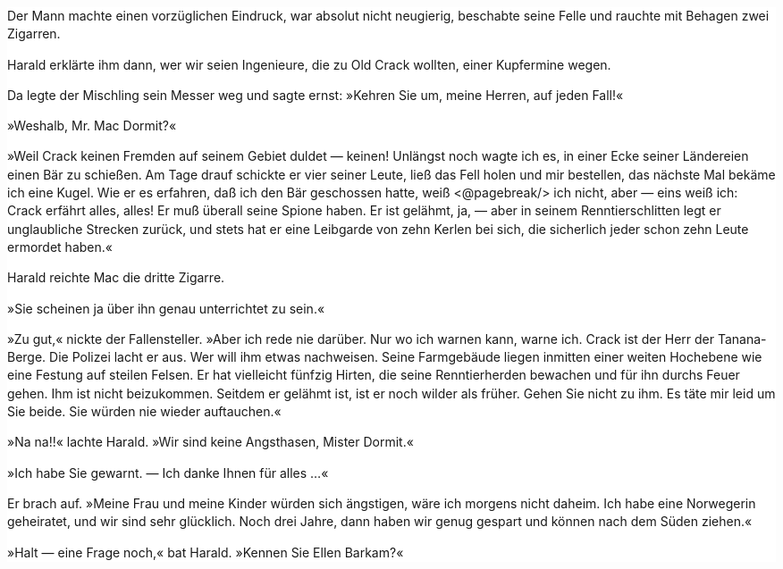 Der Mann machte einen vorzüglichen Eindruck, war
absolut nicht neugierig, beschabte seine Felle und rauchte
mit Behagen zwei Zigarren.

Harald erklärte ihm dann, wer wir seien Ingenieure,
die zu Old Crack wollten, einer Kupfermine wegen.

Da legte der Mischling sein Messer weg und sagte
ernst: »Kehren Sie um, meine Herren, auf jeden Fall!«

»Weshalb, Mr. Mac Dormit?«

»Weil Crack keinen Fremden auf seinem Gebiet duldet
— keinen! Unlängst noch wagte ich es, in einer Ecke
seiner Ländereien einen Bär zu schießen. Am Tage drauf
schickte er vier seiner Leute, ließ das Fell holen und
mir bestellen, das nächste Mal bekäme ich eine Kugel. Wie
er es erfahren, daß ich den Bär geschossen hatte, weiß
<@pagebreak/>
ich nicht, aber — eins weiß ich: Crack erfährt alles, alles!
Er muß überall seine Spione haben. Er ist gelähmt, ja,
— aber in seinem Renntierschlitten legt er unglaubliche
Strecken zurück, und stets hat er eine Leibgarde von zehn
Kerlen bei sich, die sicherlich jeder schon zehn Leute ermordet
haben.«

Harald reichte Mac die dritte Zigarre.

»Sie scheinen ja über ihn genau unterrichtet zu sein.«

»Zu gut,« nickte der Fallensteller. »Aber ich rede nie
darüber. Nur wo ich warnen kann, warne ich. Crack ist der
Herr der Tanana-Berge. Die Polizei lacht er aus. Wer
will ihm etwas nachweisen. Seine Farmgebäude liegen inmitten
einer weiten Hochebene wie eine Festung auf steilen
Felsen. Er hat vielleicht fünfzig Hirten, die seine Renntierherden
bewachen und für ihn durchs Feuer gehen. Ihm
ist nicht beizukommen. Seitdem er gelähmt ist, ist er noch
wilder als früher. Gehen Sie nicht zu ihm. Es täte mir
leid um Sie beide. Sie würden nie wieder auftauchen.«

»Na na!!« lachte Harald. »Wir sind keine Angsthasen,
Mister Dormit.«

»Ich habe Sie gewarnt. — Ich danke Ihnen für
alles …«

Er brach auf. »Meine Frau und meine Kinder würden
sich ängstigen, wäre ich morgens nicht daheim. Ich habe
eine Norwegerin geheiratet, und wir sind sehr glücklich.
Noch drei Jahre, dann haben wir genug gespart und
können nach dem Süden ziehen.«

»Halt — eine Frage noch,« bat Harald. »Kennen Sie
Ellen Barkam?«
